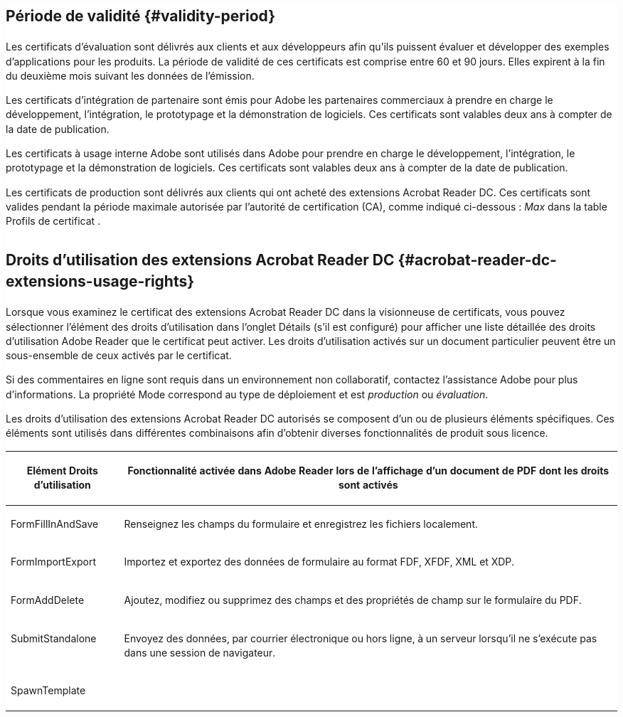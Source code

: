 ## Période de validité {#validity-period}

Les certificats d’évaluation sont délivrés aux clients et aux développeurs afin qu’ils puissent évaluer et développer des exemples d’applications pour les produits. La période de validité de ces certificats est comprise entre 60 et 90 jours. Elles expirent à la fin du deuxième mois suivant les données de l’émission.

Les certificats d’intégration de partenaire sont émis pour Adobe les partenaires commerciaux à prendre en charge le développement, l’intégration, le prototypage et la démonstration de logiciels. Ces certificats sont valables deux ans à compter de la date de publication.

Les certificats à usage interne Adobe sont utilisés dans Adobe pour prendre en charge le développement, l’intégration, le prototypage et la démonstration de logiciels. Ces certificats sont valables deux ans à compter de la date de publication.

Les certificats de production sont délivrés aux clients qui ont acheté des extensions Acrobat Reader DC. Ces certificats sont valides pendant la période maximale autorisée par l’autorité de certification (CA), comme indiqué ci-dessous : *Max* dans la table Profils de certificat .

## Droits d’utilisation des extensions Acrobat Reader DC {#acrobat-reader-dc-extensions-usage-rights}

Lorsque vous examinez le certificat des extensions Acrobat Reader DC dans la visionneuse de certificats, vous pouvez sélectionner l’élément des droits d’utilisation dans l’onglet Détails (s’il est configuré) pour afficher une liste détaillée des droits d’utilisation Adobe Reader que le certificat peut activer. Les droits d’utilisation activés sur un document particulier peuvent être un sous-ensemble de ceux activés par le certificat.

Si des commentaires en ligne sont requis dans un environnement non collaboratif, contactez l’assistance Adobe pour plus d’informations. La propriété Mode correspond au type de déploiement et est *production* ou *évaluation*.

Les droits d’utilisation des extensions Acrobat Reader DC autorisés se composent d’un ou de plusieurs éléments spécifiques. Ces éléments sont utilisés dans différentes combinaisons afin d’obtenir diverses fonctionnalités de produit sous licence.

<table> 
 <thead> 
  <tr> 
   <th><p>Elément Droits d’utilisation</p></th> 
   <th><p>Fonctionnalité activée dans Adobe Reader lors de l’affichage d’un document de PDF dont les droits sont activés</p></th> 
  </tr> 
 </thead> 
 <tbody>
  <tr> 
   <td><p>FormFillInAndSave</p></td> 
   <td><p>Renseignez les champs du formulaire et enregistrez les fichiers localement.</p></td> 
  </tr> 
  <tr> 
   <td><p>FormImportExport</p></td> 
   <td><p>Importez et exportez des données de formulaire au format FDF, XFDF, XML et XDP.</p></td> 
  </tr> 
  <tr> 
   <td><p>FormAddDelete</p></td> 
   <td><p>Ajoutez, modifiez ou supprimez des champs et des propriétés de champ sur le formulaire du PDF.</p></td> 
  </tr> 
  <tr> 
   <td><p>SubmitStandalone</p></td> 
   <td><p>Envoyez des données, par courrier électronique ou hors ligne, à un serveur lorsqu’il ne s’exécute pas dans une session de navigateur.</p></td> 
  </tr> 
  <tr> 
   <td><p>SpawnTemplate</p></td> 